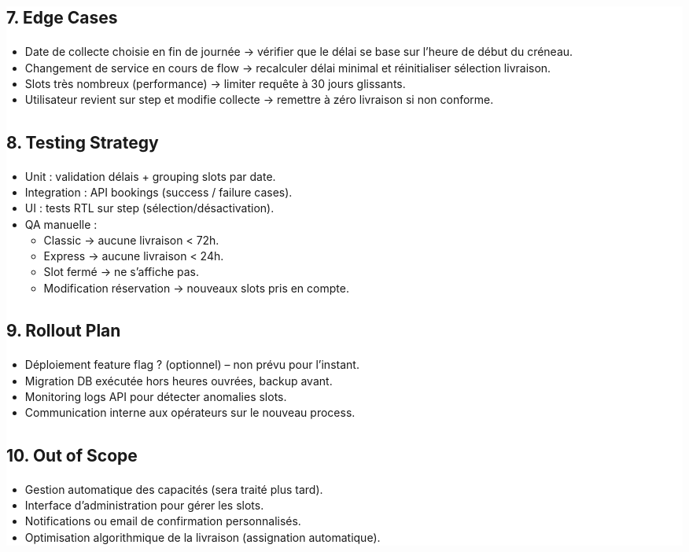 ## 7. Edge Cases
- Date de collecte choisie en fin de journée → vérifier que le délai se base sur l’heure de début du créneau.
- Changement de service en cours de flow → recalculer délai minimal et réinitialiser sélection livraison.
- Slots très nombreux (performance) → limiter requête à 30 jours glissants.
- Utilisateur revient sur step et modifie collecte → remettre à zéro livraison si non conforme.

## 8. Testing Strategy
- Unit : validation délais + grouping slots par date.
- Integration : API bookings (success / failure cases).
- UI : tests RTL sur step (sélection/désactivation).
- QA manuelle :
  - Classic → aucune livraison < 72h.
  - Express → aucune livraison < 24h.
  - Slot fermé → ne s’affiche pas.
  - Modification réservation → nouveaux slots pris en compte.

## 9. Rollout Plan
- Déploiement feature flag ? (optionnel) – non prévu pour l’instant.
- Migration DB exécutée hors heures ouvrées, backup avant.
- Monitoring logs API pour détecter anomalies slots.
- Communication interne aux opérateurs sur le nouveau process.

## 10. Out of Scope
- Gestion automatique des capacités (sera traité plus tard).
- Interface d’administration pour gérer les slots.
- Notifications ou email de confirmation personnalisés.
- Optimisation algorithmique de la livraison (assignation automatique).
